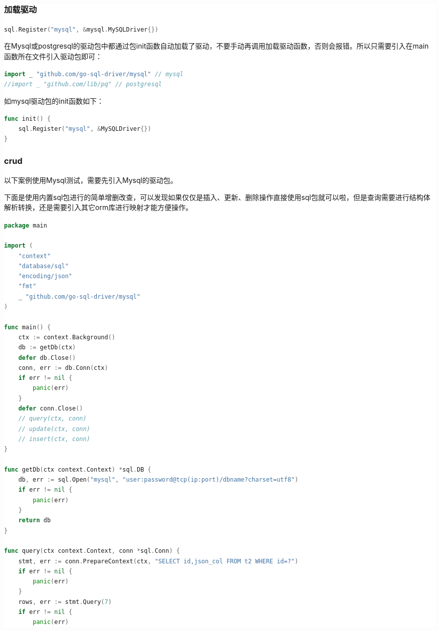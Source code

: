 ### 加载驱动

```go
sql.Register("mysql", &mysql.MySQLDriver{})
```

在Mysql或postgresql的驱动包中都通过包init函数自动加载了驱动，不要手动再调用加载驱动函数，否则会报错。所以只需要引入在main函数所在文件引入驱动包即可：

```go
import _ "github.com/go-sql-driver/mysql" // mysql
//import _ "github.com/lib/pq" // postgresql
```

如mysql驱动包的init函数如下：
```go
func init() {
	sql.Register("mysql", &MySQLDriver{})
}
```

### crud

以下案例使用Mysql测试，需要先引入Mysql的驱动包。

下面是使用内置sql包进行的简单增删改查，可以发现如果仅仅是插入、更新、删除操作直接使用sql包就可以啦，但是查询需要进行结构体解析转换，还是需要引入其它orm库进行映射才能方便操作。

```go
package main

import (
	"context"
	"database/sql"
	"encoding/json"
	"fmt"
	_ "github.com/go-sql-driver/mysql"
)

func main() {
	ctx := context.Background()
	db := getDb(ctx)
	defer db.Close()
	conn, err := db.Conn(ctx)
	if err != nil {
		panic(err)
	}
	defer conn.Close()
	// query(ctx, conn)
	// update(ctx, conn)
	// insert(ctx, conn)
}

func getDb(ctx context.Context) *sql.DB {
	db, err := sql.Open("mysql", "user:password@tcp(ip:port)/dbname?charset=utf8")
	if err != nil {
		panic(err)
	}
	return db
}

func query(ctx context.Context, conn *sql.Conn) {
	stmt, err := conn.PrepareContext(ctx, "SELECT id,json_col FROM t2 WHERE id=?")
	if err != nil {
		panic(err)
	}
	rows, err := stmt.Query(7)
	if err != nil {
		panic(err)
```
